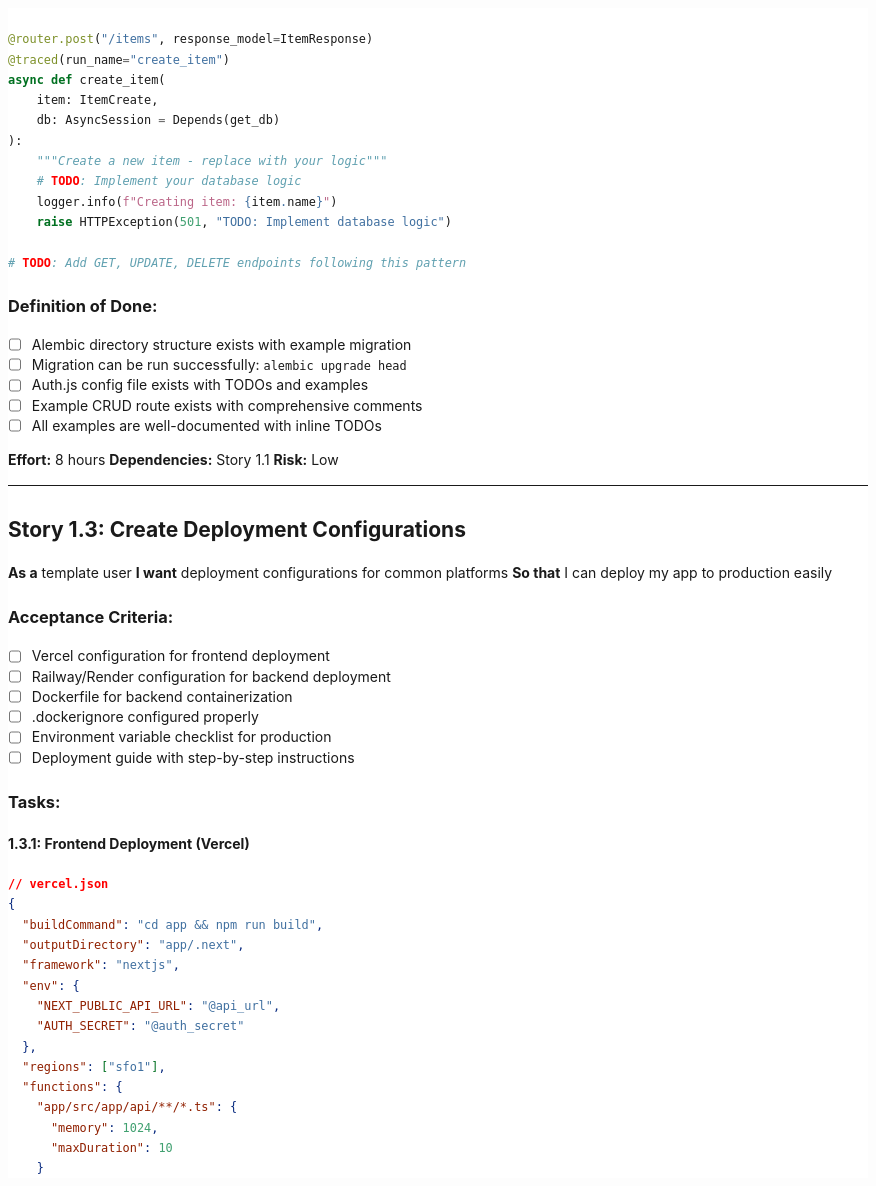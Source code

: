 ```python

@router.post("/items", response_model=ItemResponse)
@traced(run_name="create_item")
async def create_item(
    item: ItemCreate,
    db: AsyncSession = Depends(get_db)
):
    """Create a new item - replace with your logic"""
    # TODO: Implement your database logic
    logger.info(f"Creating item: {item.name}")
    raise HTTPException(501, "TODO: Implement database logic")

# TODO: Add GET, UPDATE, DELETE endpoints following this pattern
```

### **Definition of Done:**

- [ ] Alembic directory structure exists with example migration
- [ ] Migration can be run successfully: `alembic upgrade head`
- [ ] Auth.js config file exists with TODOs and examples
- [ ] Example CRUD route exists with comprehensive comments
- [ ] All examples are well-documented with inline TODOs

**Effort:** 8 hours
**Dependencies:** Story 1.1
**Risk:** Low

---

## **Story 1.3: Create Deployment Configurations**

**As a** template user
**I want** deployment configurations for common platforms
**So that** I can deploy my app to production easily

### **Acceptance Criteria:**

- [ ] Vercel configuration for frontend deployment
- [ ] Railway/Render configuration for backend deployment
- [ ] Dockerfile for backend containerization
- [ ] .dockerignore configured properly
- [ ] Environment variable checklist for production
- [ ] Deployment guide with step-by-step instructions

### **Tasks:**

#### **1.3.1: Frontend Deployment (Vercel)**

```json
// vercel.json
{
  "buildCommand": "cd app && npm run build",
  "outputDirectory": "app/.next",
  "framework": "nextjs",
  "env": {
    "NEXT_PUBLIC_API_URL": "@api_url",
    "AUTH_SECRET": "@auth_secret"
  },
  "regions": ["sfo1"],
  "functions": {
    "app/src/app/api/**/*.ts": {
      "memory": 1024,
      "maxDuration": 10
    }
```